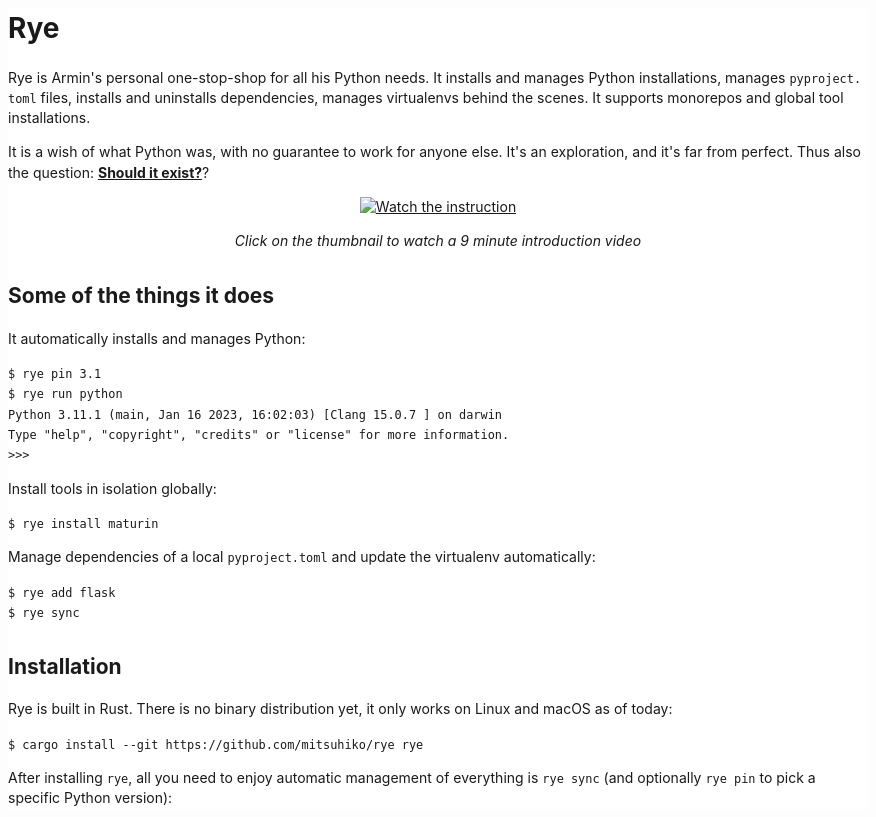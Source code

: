 # Rye

Rye is Armin's personal one-stop-shop for all his Python needs.  It installs and
manages Python installations, manages `pyproject.toml` files, installs and
uninstalls dependencies, manages virtualenvs behind the scenes.  It supports monorepos and global tool installations.

It is a wish of what Python was, with no guarantee to work for anyone else.  It's
an exploration, and it's far from perfect.  Thus also the question:
**[Should it exist?](https://github.com/mitsuhiko/rye/discussions/6)**?

<div align="center">
  <a href="https://youtu.be/CyI8TBuKPF0">
    <img src="https://img.youtube.com/vi/CyI8TBuKPF0/sddefault.jpg" alt="Watch the instruction" width="40%">
  </a>
  <p><em>Click on the thumbnail to watch a 9 minute introduction video</em></p>
</div>

## Some of the things it does

It automatically installs and manages Python:

```
$ rye pin 3.1
$ rye run python
Python 3.11.1 (main, Jan 16 2023, 16:02:03) [Clang 15.0.7 ] on darwin
Type "help", "copyright", "credits" or "license" for more information.
>>>
```

Install tools in isolation globally:

```
$ rye install maturin
```

Manage dependencies of a local `pyproject.toml` and update the virtualenv
automatically:

```
$ rye add flask
$ rye sync
```

## Installation

Rye is built in Rust.  There is no binary distribution yet, it only works on Linux
and macOS as of today:

```
$ cargo install --git https://github.com/mitsuhiko/rye rye
```

After installing `rye`, all you need to enjoy automatic management of everything
is `rye sync` (and optionally `rye pin` to pick a specific Python version):
